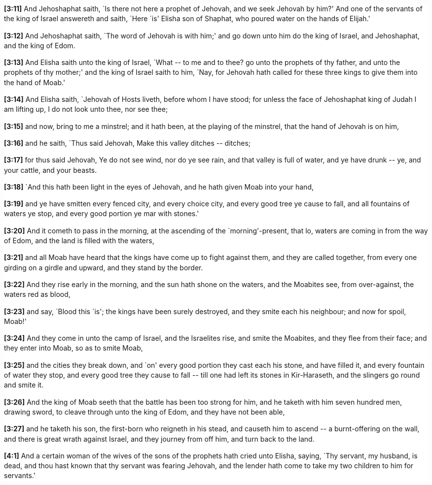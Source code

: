 **[3:11]** And Jehoshaphat saith, \`Is there not here a prophet of Jehovah, and we seek Jehovah by him?' And one of the servants of the king of Israel answereth and saith, \`Here \`is' Elisha son of Shaphat, who poured water on the hands of Elijah.'

**[3:12]** And Jehoshaphat saith, \`The word of Jehovah is with him;' and go down unto him do the king of Israel, and Jehoshaphat, and the king of Edom.

**[3:13]** And Elisha saith unto the king of Israel, \`What -- to me and to thee? go unto the prophets of thy father, and unto the prophets of thy mother;' and the king of Israel saith to him, \`Nay, for Jehovah hath called for these three kings to give them into the hand of Moab.'

**[3:14]** And Elisha saith, \`Jehovah of Hosts liveth, before whom I have stood; for unless the face of Jehoshaphat king of Judah I am lifting up, I do not look unto thee, nor see thee;

**[3:15]** and now, bring to me a minstrel; and it hath been, at the playing of the minstrel, that the hand of Jehovah is on him,

**[3:16]** and he saith, \`Thus said Jehovah, Make this valley ditches -- ditches;

**[3:17]** for thus said Jehovah, Ye do not see wind, nor do ye see rain, and that valley is full of water, and ye have drunk -- ye, and your cattle, and your beasts.

**[3:18]** \`And this hath been light in the eyes of Jehovah, and he hath given Moab into your hand,

**[3:19]** and ye have smitten every fenced city, and every choice city, and every good tree ye cause to fall, and all fountains of waters ye stop, and every good portion ye mar with stones.'

**[3:20]** And it cometh to pass in the morning, at the ascending of the \`morning'-present, that lo, waters are coming in from the way of Edom, and the land is filled with the waters,

**[3:21]** and all Moab have heard that the kings have come up to fight against them, and they are called together, from every one girding on a girdle and upward, and they stand by the border.

**[3:22]** And they rise early in the morning, and the sun hath shone on the waters, and the Moabites see, from over-against, the waters red as blood,

**[3:23]** and say, \`Blood this \`is'; the kings have been surely destroyed, and they smite each his neighbour; and now for spoil, Moab!'

**[3:24]** And they come in unto the camp of Israel, and the Israelites rise, and smite the Moabites, and they flee from their face; and they enter into Moab, so as to smite Moab,

**[3:25]** and the cities they break down, and \`on' every good portion they cast each his stone, and have filled it, and every fountain of water they stop, and every good tree they cause to fall -- till one had left its stones in Kir-Haraseth, and the slingers go round and smite it.

**[3:26]** And the king of Moab seeth that the battle has been too strong for him, and he taketh with him seven hundred men, drawing sword, to cleave through unto the king of Edom, and they have not been able,

**[3:27]** and he taketh his son, the first-born who reigneth in his stead, and causeth him to ascend -- a burnt-offering on the wall, and there is great wrath against Israel, and they journey from off him, and turn back to the land.

**[4:1]** And a certain woman of the wives of the sons of the prophets hath cried unto Elisha, saying, \`Thy servant, my husband, is dead, and thou hast known that thy servant was fearing Jehovah, and the lender hath come to take my two children to him for servants.'
